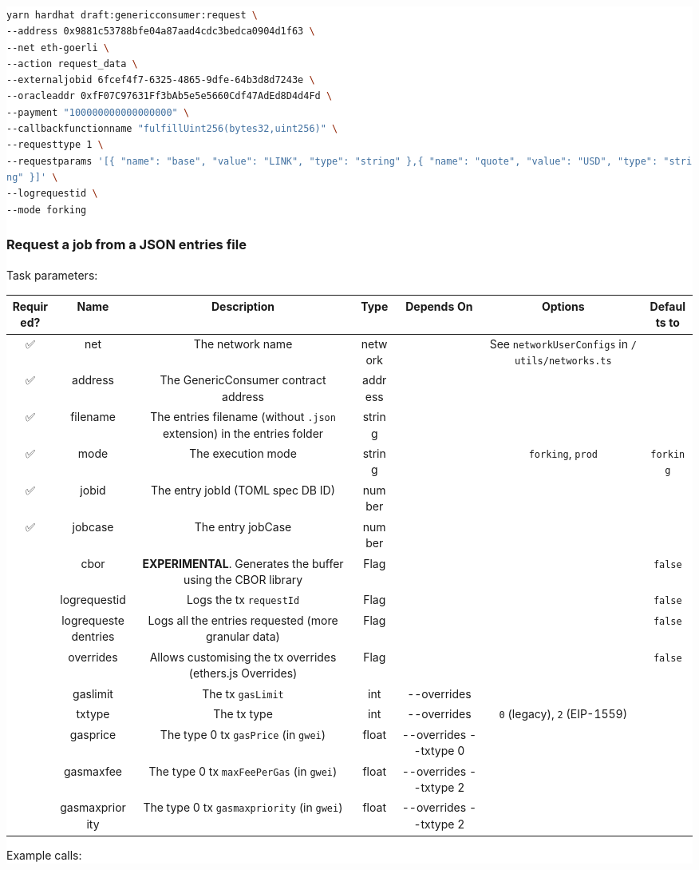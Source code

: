 ```sh
```

```sh
yarn hardhat draft:genericconsumer:request \
--address 0x9881c53788bfe04a87aad4cdc3bedca0904d1f63 \
--net eth-goerli \
--action request_data \
--externaljobid 6fcef4f7-6325-4865-9dfe-64b3d8d7243e \
--oracleaddr 0xfF07C97631Ff3bAb5e5e5660Cdf47AdEd8D4d4Fd \
--payment "100000000000000000" \
--callbackfunctionname "fulfillUint256(bytes32,uint256)" \
--requesttype 1 \
--requestparams '[{ "name": "base", "value": "LINK", "type": "string" },{ "name": "quote", "value": "USD", "type": "string" }]' \
--logrequestid \
--mode forking
```

### Request a job from a JSON entries file

Task parameters:

| Required? |        Name         |                              Description                               |  Type   |       Depends On       |                     Options                      | Defaults to |
| :-------: | :-----------------: | :--------------------------------------------------------------------: | :-----: | :--------------------: | :----------------------------------------------: | :---------: |
|    ✅     |         net         |                            The network name                            | network |                        | See `networkUserConfigs` in `/utils/networks.ts` |             |
|    ✅     |       address       |                  The GenericConsumer contract address                  | address |                        |                                                  |             |
|    ✅     |      filename       | The entries filename (without `.json` extension) in the entries folder | string  |                        |                                                  |             |
|    ✅     |        mode         |                           The execution mode                           | string  |                        |                `forking`, `prod`                 |  `forking`  |
|    ✅     |        jobid        |                   The entry jobId (TOML spec DB ID)                    | number  |                        |                                                  |             |
|    ✅     |       jobcase       |                           The entry jobCase                            | number  |                        |                                                  |             |
|           |        cbor         |     **EXPERIMENTAL**. Generates the buffer using the CBOR library      |  Flag   |                        |                                                  |   `false`   |
|           |    logrequestid     |                        Logs the tx `requestId`                         |  Flag   |                        |                                                  |   `false`   |
|           | logrequestedentries |          Logs all the entries requested (more granular data)           |  Flag   |                        |                                                  |   `false`   |
|           |      overrides      |       Allows customising the tx overrides (ethers.js Overrides)        |  Flag   |                        |                                                  |   `false`   |
|           |      gaslimit       |                           The tx `gasLimit`                            |   int   |      --overrides       |                                                  |             |
|           |       txtype        |                              The tx type                               |   int   |      --overrides       |           `0` (legacy), `2` (EIP-1559)           |             |
|           |      gasprice       |                  The type 0 tx `gasPrice` (in `gwei`)                  |  float  | --overrides --txtype 0 |                                                  |             |
|           |      gasmaxfee      |                The type 0 tx `maxFeePerGas` (in `gwei`)                |  float  | --overrides --txtype 2 |                                                  |             |
|           |   gasmaxpriority    |               The type 0 tx `gasmaxpriority` (in `gwei`)               |  float  | --overrides --txtype 2 |                                                  |             |

Example calls:

